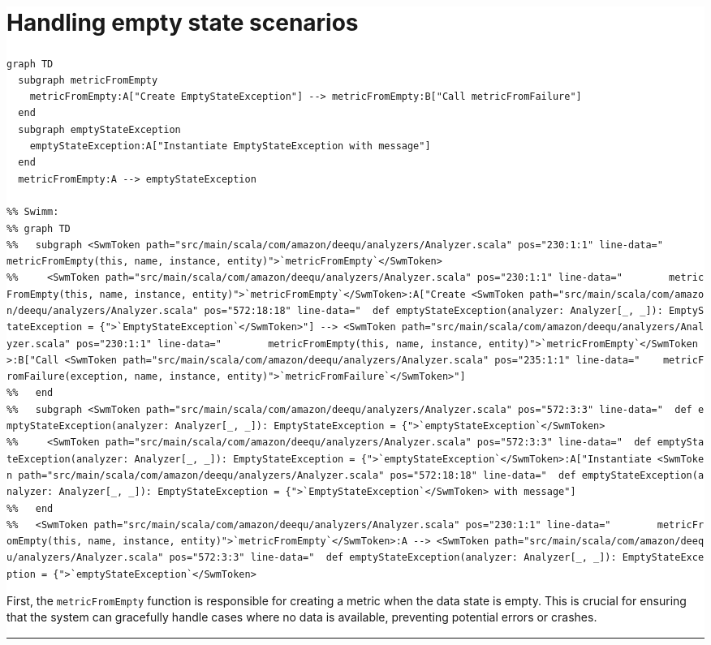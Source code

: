 
</SwmSnippet>

# Handling empty state scenarios

```mermaid
graph TD
  subgraph metricFromEmpty
    metricFromEmpty:A["Create EmptyStateException"] --> metricFromEmpty:B["Call metricFromFailure"]
  end
  subgraph emptyStateException
    emptyStateException:A["Instantiate EmptyStateException with message"]
  end
  metricFromEmpty:A --> emptyStateException

%% Swimm:
%% graph TD
%%   subgraph <SwmToken path="src/main/scala/com/amazon/deequ/analyzers/Analyzer.scala" pos="230:1:1" line-data="        metricFromEmpty(this, name, instance, entity)">`metricFromEmpty`</SwmToken>
%%     <SwmToken path="src/main/scala/com/amazon/deequ/analyzers/Analyzer.scala" pos="230:1:1" line-data="        metricFromEmpty(this, name, instance, entity)">`metricFromEmpty`</SwmToken>:A["Create <SwmToken path="src/main/scala/com/amazon/deequ/analyzers/Analyzer.scala" pos="572:18:18" line-data="  def emptyStateException(analyzer: Analyzer[_, _]): EmptyStateException = {">`EmptyStateException`</SwmToken>"] --> <SwmToken path="src/main/scala/com/amazon/deequ/analyzers/Analyzer.scala" pos="230:1:1" line-data="        metricFromEmpty(this, name, instance, entity)">`metricFromEmpty`</SwmToken>:B["Call <SwmToken path="src/main/scala/com/amazon/deequ/analyzers/Analyzer.scala" pos="235:1:1" line-data="    metricFromFailure(exception, name, instance, entity)">`metricFromFailure`</SwmToken>"]
%%   end
%%   subgraph <SwmToken path="src/main/scala/com/amazon/deequ/analyzers/Analyzer.scala" pos="572:3:3" line-data="  def emptyStateException(analyzer: Analyzer[_, _]): EmptyStateException = {">`emptyStateException`</SwmToken>
%%     <SwmToken path="src/main/scala/com/amazon/deequ/analyzers/Analyzer.scala" pos="572:3:3" line-data="  def emptyStateException(analyzer: Analyzer[_, _]): EmptyStateException = {">`emptyStateException`</SwmToken>:A["Instantiate <SwmToken path="src/main/scala/com/amazon/deequ/analyzers/Analyzer.scala" pos="572:18:18" line-data="  def emptyStateException(analyzer: Analyzer[_, _]): EmptyStateException = {">`EmptyStateException`</SwmToken> with message"]
%%   end
%%   <SwmToken path="src/main/scala/com/amazon/deequ/analyzers/Analyzer.scala" pos="230:1:1" line-data="        metricFromEmpty(this, name, instance, entity)">`metricFromEmpty`</SwmToken>:A --> <SwmToken path="src/main/scala/com/amazon/deequ/analyzers/Analyzer.scala" pos="572:3:3" line-data="  def emptyStateException(analyzer: Analyzer[_, _]): EmptyStateException = {">`emptyStateException`</SwmToken>
```

First, the <SwmToken path="src/main/scala/com/amazon/deequ/analyzers/Analyzer.scala" pos="230:1:1" line-data="        metricFromEmpty(this, name, instance, entity)">`metricFromEmpty`</SwmToken> function is responsible for creating a metric when the data state is empty. This is crucial for ensuring that the system can gracefully handle cases where no data is available, preventing potential errors or crashes.

<SwmSnippet path="/src/main/scala/com/amazon/deequ/analyzers/Analyzer.scala" line="572">

---
